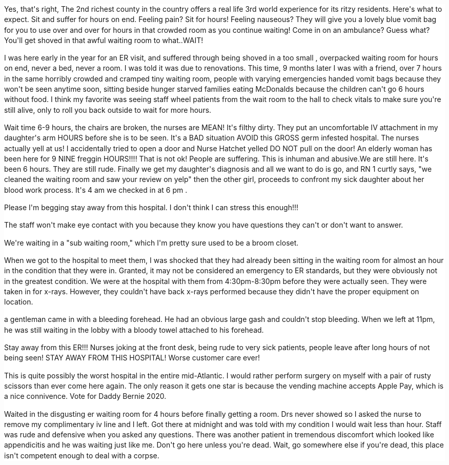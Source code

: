 Yes, that's right, The 2nd richest county in the country offers a real life 3rd world experience for its ritzy residents. Here's what to expect. Sit and suffer for hours on end. Feeling pain? Sit for hours! Feeling nauseous? They will give you a lovely blue vomit bag for you to use over and over for hours in that crowded room as you continue waiting! Come in on an ambulance? Guess what? You'll get shoved in that awful waiting room to what..WAIT!

I was here early in the year for an ER visit, and suffered through being shoved in a too small , overpacked waiting room for hours on end, never a bed, never a room. I was told it was due to renovations. This time, 9 months later I was with a friend, over 7 hours in the same horribly crowded and cramped tiny waiting room, people with varying emergencies handed vomit bags because they won't be seen anytime soon, sitting beside hunger starved families eating McDonalds because the children can't go 6 hours without food. I think my favorite was seeing staff wheel patients from the wait room to the hall to check vitals to make sure you're still alive, only to roll you back outside to wait for more hours.

Wait time 6-9 hours, the chairs are broken, the nurses are MEAN! It's filthy dirty. They put an uncomfortable IV attachment in my daughter's arm HOURS before she is to be seen. It's a BAD situation AVOID this GROSS germ infested hospital. The nurses actually yell at us! I accidentally tried to open a door and Nurse Hatchet yelled DO NOT pull on the door! An elderly woman has been here for 9 NINE freggin HOURS!!!! That is not ok! People are suffering. This is inhuman and abusive.We are still here. It's been 6 hours. They are still rude. Finally we get my daughter's diagnosis and all we want to do is go, and RN 1 curtly says, "we cleaned the waiting room and saw your review on yelp" then the other girl, proceeds to confront my sick daughter about her blood work process. It's 4 am we checked in at 6 pm .

Please I'm begging stay away from this hospital. I don't think I can stress this enough!!!

The staff won't make eye contact with you because they know you have questions they can't or don't want to answer.

We're waiting in a "sub waiting room," which I'm pretty sure used to be a broom closet.

When we got to the hospital to meet them, I was shocked that they had already been sitting in the waiting room for almost an hour in the condition that they were in. Granted, it may not be considered an emergency to ER standards, but they were obviously not in the greatest condition. We were at the hospital with them from 4:30pm-8:30pm before they were actually seen. They were taken in for x-rays. However, they couldn't have back x-rays performed because they didn't have the proper equipment on location.

a gentleman came in with a bleeding forehead. He had an obvious large gash and couldn't stop bleeding. When we left at 11pm, he was still waiting in the lobby with a bloody towel attached to his forehead.

Stay away from this ER!!! Nurses joking at the front desk, being rude to very sick patients, people leave after long hours of not being seen! STAY AWAY FROM THIS HOSPITAL! Worse customer care ever!

This is quite possibly the worst hospital in the entire mid-Atlantic. I would rather perform surgery on myself with a pair of rusty scissors than ever come here again. The only reason it gets one star is because the vending machine accepts Apple Pay, which is a nice connivence. Vote for Daddy Bernie 2020.

Waited in the disgusting er waiting room for 4 hours before finally getting a room. Drs never showed so I asked the nurse to remove my complimentary iv line and I left. Got there at midnight and was told with my condition I would wait less than hour. Staff was rude and defensive when you asked any questions. There was another patient in tremendous discomfort which looked like appendicitis and he was waiting just like me. Don't go here unless you're dead. Wait, go somewhere else if you're dead, this place isn't competent enough to deal with a corpse.
